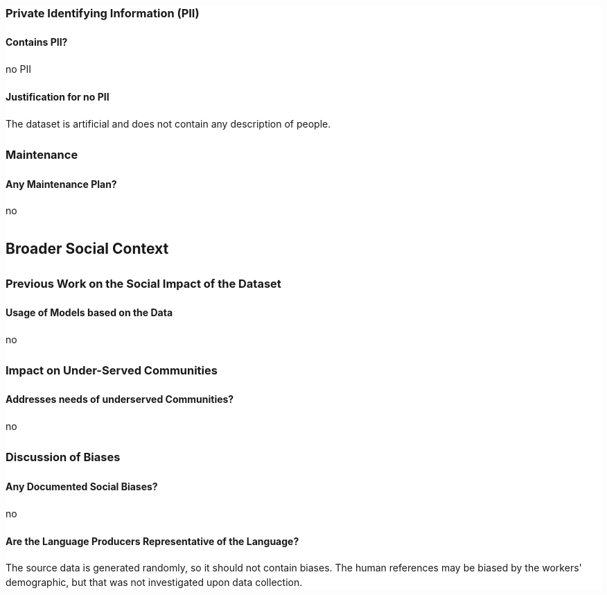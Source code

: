 
### Private Identifying Information (PII)

#### Contains PII?




no PII

#### Justification for no PII



The dataset is artificial and does not contain any description of people.


### Maintenance

#### Any Maintenance Plan?



no



## Broader Social Context

### Previous Work on the Social Impact of the Dataset

#### Usage of Models based on the Data



no


### Impact on Under-Served Communities

#### Addresses needs of underserved Communities?



no


### Discussion of Biases

#### Any Documented Social Biases?



no

#### Are the Language Producers Representative of the Language?



The source data is generated randomly, so it should not contain biases. The human references may be biased by the workers' demographic, but that was not investigated upon data collection.
